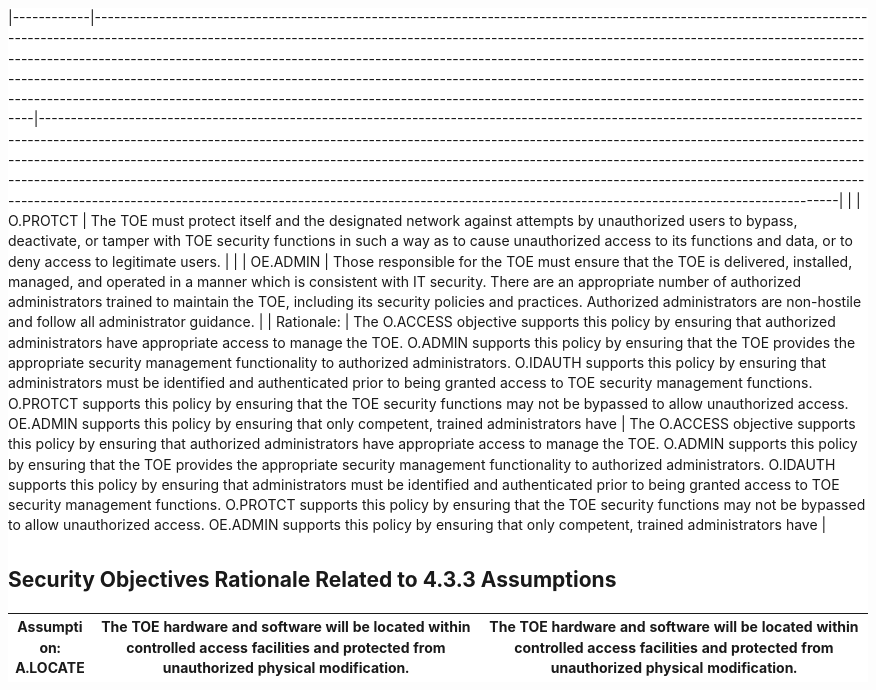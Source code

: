 |------------|--------------------------------------------------------------------------------------------------------------------------------------------------------------------------------------------------------------------------------------------------------------------------------------------------------------------------------------------------------------------------------------------------------------------------------------------------------------------------------------------------------------------------------------------------------------------------------------------------------------------------------------------------------------------------------|--------------------------------------------------------------------------------------------------------------------------------------------------------------------------------------------------------------------------------------------------------------------------------------------------------------------------------------------------------------------------------------------------------------------------------------------------------------------------------------------------------------------------------------------------------------------------------------------------------------------------------------------------------------------------------|
|            | O.PROTCT                                                                                                                                                                                                                                                                                                                                                                                                                                                                                                                                                                                                                                                                       | The TOE must protect itself and the designated network against attempts by unauthorized users to bypass, deactivate, or tamper with TOE security functions in such a way as to cause unauthorized access to its functions and data, or to deny access to legitimate users.                                                                                                                                                                                                                                                                                                                                                                                                     |
|            | OE.ADMIN                                                                                                                                                                                                                                                                                                                                                                                                                                                                                                                                                                                                                                                                       | Those responsible for the TOE must ensure that the TOE is delivered, installed, managed, and operated in a manner which is consistent with IT security. There are an appropriate number of authorized administrators trained to maintain the TOE, including its security policies and practices. Authorized administrators are non-hostile and follow all administrator guidance.                                                                                                                                                                                                                                                                                              |
| Rationale: | The O.ACCESS objective supports this policy by ensuring that authorized administrators have appropriate access to manage the TOE. O.ADMIN supports this policy by ensuring that the TOE provides the appropriate security management functionality to authorized administrators. O.IDAUTH supports this policy by ensuring that administrators must be identified and authenticated prior to being granted access to TOE security management functions. O.PROTCT supports this policy by ensuring that the TOE security functions may not be bypassed to allow unauthorized access. OE.ADMIN supports this policy by ensuring that only competent, trained administrators have | The O.ACCESS objective supports this policy by ensuring that authorized administrators have appropriate access to manage the TOE. O.ADMIN supports this policy by ensuring that the TOE provides the appropriate security management functionality to authorized administrators. O.IDAUTH supports this policy by ensuring that administrators must be identified and authenticated prior to being granted access to TOE security management functions. O.PROTCT supports this policy by ensuring that the TOE security functions may not be bypassed to allow unauthorized access. OE.ADMIN supports this policy by ensuring that only competent, trained administrators have |

## Security Objectives Rationale Related to 4.3.3 Assumptions

| Assumption: A.LOCATE   | The TOE hardware and software will be located within controlled access facilities and protected from unauthorized physical modification.   | The TOE hardware and software will be located within controlled access facilities and protected from unauthorized physical modification.   |
|------------------------|--------------------------------------------------------------------------------------------------------------------------------------------|--------------------------------------------------------------------------------------------------------------------------------------------|